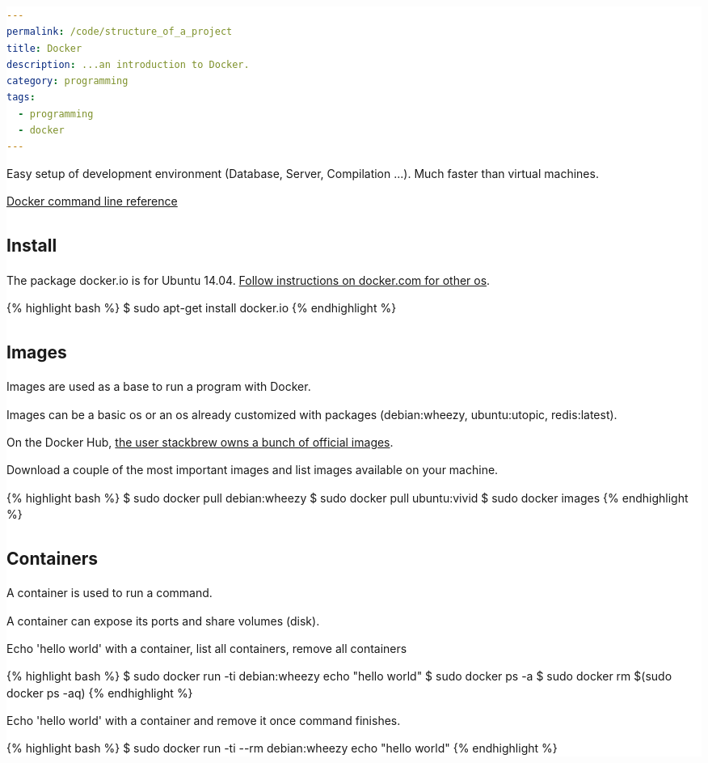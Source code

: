 ```yaml
---
permalink: /code/structure_of_a_project
title: Docker
description: ...an introduction to Docker.
category: programming
tags:
  - programming
  - docker
---
```


<p>Easy setup of development environment (Database, Server, Compilation ...). Much faster than virtual machines.</p>
<p><a href="https://docs.docker.com/reference/commandline/cli/">Docker command line reference</a></p>


<h2>Install</h2>
<p>The package docker.io is for Ubuntu 14.04. <a href="https://docs.docker.com/installation/">Follow instructions on docker.com for other os</a>.</p>
{% highlight bash %}
$ sudo apt-get install docker.io
{% endhighlight %}


<h2>Images</h2>
<p>Images are used as a base to run a program with Docker.</p>
<p>Images can be a basic os or an os already customized with packages (debian:wheezy, ubuntu:utopic, redis:latest).</p>
<p>On the Docker Hub, <a href="https://registry.hub.docker.com/repos/stackbrew/?&s=stars">the user stackbrew owns a bunch of official images</a>.</p>
<p>Download a couple of the most important images and list images available on your machine.</p>
{% highlight bash %}
$ sudo docker pull debian:wheezy
$ sudo docker pull ubuntu:vivid
$ sudo docker images
{% endhighlight %}


<h2>Containers</h2>
<p>A container is used to run a command.</p>
<p>A container can expose its ports and share volumes (disk).</p>
<p>Echo 'hello world' with a container, list all containers, remove all containers</p>
{% highlight bash %}
$ sudo docker run -ti debian:wheezy echo "hello world"
$ sudo docker ps -a
$ sudo docker rm $(sudo docker ps -aq)
{% endhighlight %}
<p>Echo 'hello world' with a container and remove it once command finishes.</p>
{% highlight bash %}
$ sudo docker run -ti --rm debian:wheezy echo "hello world"
{% endhighlight %}
